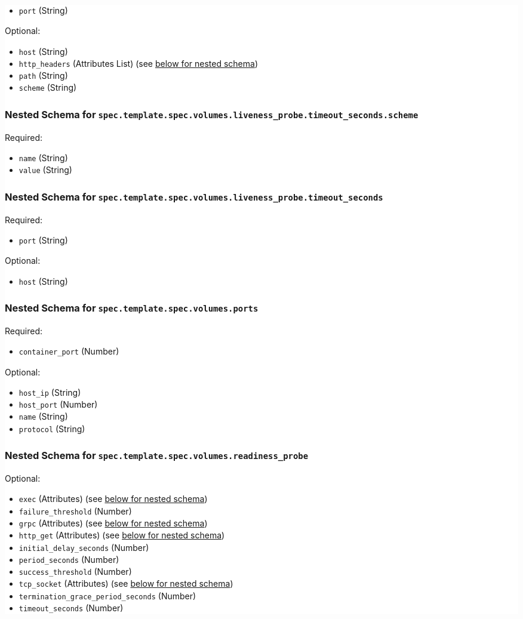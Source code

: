 - `port` (String)

Optional:

- `host` (String)
- `http_headers` (Attributes List) (see [below for nested schema](#nestedatt--spec--template--spec--volumes--liveness_probe--timeout_seconds--http_headers))
- `path` (String)
- `scheme` (String)

<a id="nestedatt--spec--template--spec--volumes--liveness_probe--timeout_seconds--http_headers"></a>
### Nested Schema for `spec.template.spec.volumes.liveness_probe.timeout_seconds.scheme`

Required:

- `name` (String)
- `value` (String)



<a id="nestedatt--spec--template--spec--volumes--liveness_probe--tcp_socket"></a>
### Nested Schema for `spec.template.spec.volumes.liveness_probe.timeout_seconds`

Required:

- `port` (String)

Optional:

- `host` (String)



<a id="nestedatt--spec--template--spec--volumes--ports"></a>
### Nested Schema for `spec.template.spec.volumes.ports`

Required:

- `container_port` (Number)

Optional:

- `host_ip` (String)
- `host_port` (Number)
- `name` (String)
- `protocol` (String)


<a id="nestedatt--spec--template--spec--volumes--readiness_probe"></a>
### Nested Schema for `spec.template.spec.volumes.readiness_probe`

Optional:

- `exec` (Attributes) (see [below for nested schema](#nestedatt--spec--template--spec--volumes--readiness_probe--exec))
- `failure_threshold` (Number)
- `grpc` (Attributes) (see [below for nested schema](#nestedatt--spec--template--spec--volumes--readiness_probe--grpc))
- `http_get` (Attributes) (see [below for nested schema](#nestedatt--spec--template--spec--volumes--readiness_probe--http_get))
- `initial_delay_seconds` (Number)
- `period_seconds` (Number)
- `success_threshold` (Number)
- `tcp_socket` (Attributes) (see [below for nested schema](#nestedatt--spec--template--spec--volumes--readiness_probe--tcp_socket))
- `termination_grace_period_seconds` (Number)
- `timeout_seconds` (Number)
